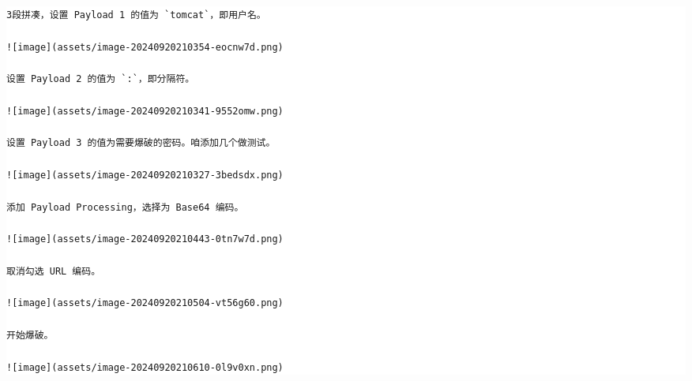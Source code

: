     3段拼凑，设置 Payload 1 的值为 `tomcat`​，即用户名。

    ​![image](assets/image-20240920210354-eocnw7d.png)​

    设置 Payload 2 的值为 `:`​，即分隔符。

    ​![image](assets/image-20240920210341-9552omw.png)​

    设置 Payload 3 的值为需要爆破的密码。咱添加几个做测试。

    ​![image](assets/image-20240920210327-3bedsdx.png)​

    添加 Payload Processing，选择为 Base64 编码。

    ​![image](assets/image-20240920210443-0tn7w7d.png)​

    取消勾选 URL 编码。

    ​![image](assets/image-20240920210504-vt56g60.png)​

    开始爆破。

    ​![image](assets/image-20240920210610-0l9v0xn.png)​
